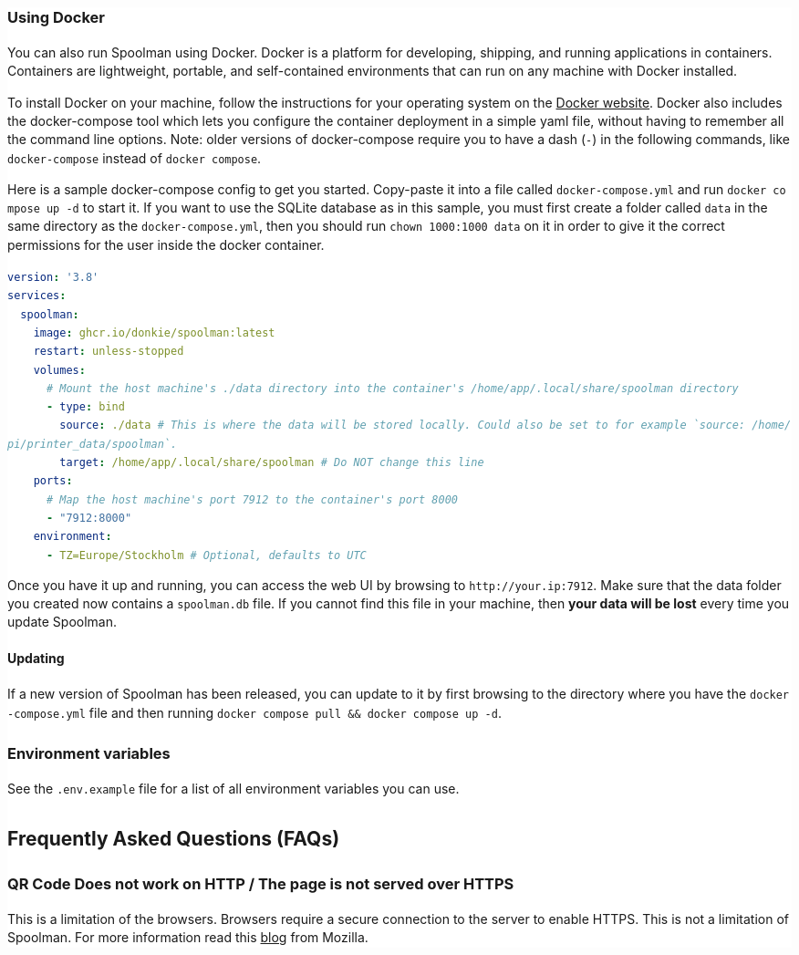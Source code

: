 ### Using Docker
You can also run Spoolman using Docker. Docker is a platform for developing, shipping, and running applications in containers. Containers are lightweight, portable, and self-contained environments that can run on any machine with Docker installed.

To install Docker on your machine, follow the instructions for your operating system on the [Docker website](https://docs.docker.com/engine/install/). Docker also includes the docker-compose tool which lets you configure the container deployment in a simple yaml file, without having to remember all the command line options. Note: older versions of docker-compose require you to have a dash (`-`) in the following commands, like `docker-compose` instead of `docker compose`.

Here is a sample docker-compose config to get you started. Copy-paste it into a file called `docker-compose.yml` and run `docker compose up -d` to start it. If you want to use the SQLite database as in this sample, you must first create a folder called `data` in the same directory as the `docker-compose.yml`, then you should run `chown 1000:1000 data` on it in order to give it the correct permissions for the user inside the docker container.
```yaml
version: '3.8'
services:
  spoolman:
    image: ghcr.io/donkie/spoolman:latest
    restart: unless-stopped
    volumes:
      # Mount the host machine's ./data directory into the container's /home/app/.local/share/spoolman directory
      - type: bind
        source: ./data # This is where the data will be stored locally. Could also be set to for example `source: /home/pi/printer_data/spoolman`.
        target: /home/app/.local/share/spoolman # Do NOT change this line
    ports:
      # Map the host machine's port 7912 to the container's port 8000
      - "7912:8000"
    environment:
      - TZ=Europe/Stockholm # Optional, defaults to UTC
```
Once you have it up and running, you can access the web UI by browsing to `http://your.ip:7912`. Make sure that the data folder you created now contains a `spoolman.db` file. If you cannot find this file in your machine, then **your data will be lost** every time you update Spoolman.

#### Updating
If a new version of Spoolman has been released, you can update to it by first browsing to the directory where you have the `docker-compose.yml` file and then running `docker compose pull && docker compose up -d`.

### Environment variables
See the `.env.example` file for a list of all environment variables you can use.

## Frequently Asked Questions (FAQs)
### QR Code Does not work on HTTP / The page is not served over HTTPS
This is a limitation of the browsers. Browsers require a secure connection to the server to enable HTTPS. This is not a limitation of Spoolman. For more information read this [blog](https://blog.mozilla.org/webrtc/camera-microphone-require-https-in-firefox-68/) from Mozilla.
